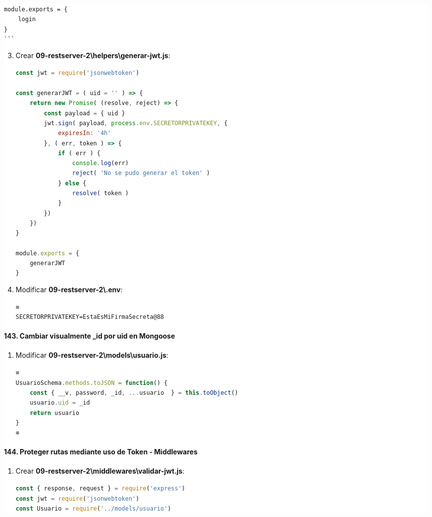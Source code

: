     module.exports = {
        login
    }
    ```
3. Crear **09-restserver-2\helpers\generar-jwt.js**:
    ```js
    const jwt = require('jsonwebtoken')

    const generarJWT = ( uid = '' ) => {
        return new Promise( (resolve, reject) => {
            const payload = { uid }
            jwt.sign( payload, process.env.SECRETORPRIVATEKEY, {
                expiresIn: '4h'
            }, ( err, token ) => {
                if ( err ) {
                    console.log(err)
                    reject( 'No se pudo generar el token' )
                } else {
                    resolve( token )
                }
            })
        })
    }

    module.exports = {
        generarJWT
    }
    ```
4. Modificar **09-restserver-2\\.env**:
    ```env
    ≡
    SECRETORPRIVATEKEY=EstaEsMiFirmaSecreta@88
    ```

#### 143. Cambiar visualmente _id por uid en Mongoose
1. Modificar **09-restserver-2\models\usuario.js**:
    ```js
    ≡
    UsuarioSchema.methods.toJSON = function() {
        const { __v, password, _id, ...usuario  } = this.toObject()
        usuario.uid = _id
        return usuario
    }
    ≡
    ```

#### 144. Proteger rutas mediante uso de Token - Middlewares
1. Crear **09-restserver-2\middlewares\validar-jwt.js**:
    ```js
    const { response, request } = require('express')
    const jwt = require('jsonwebtoken')
    const Usuario = require('../models/usuario')
